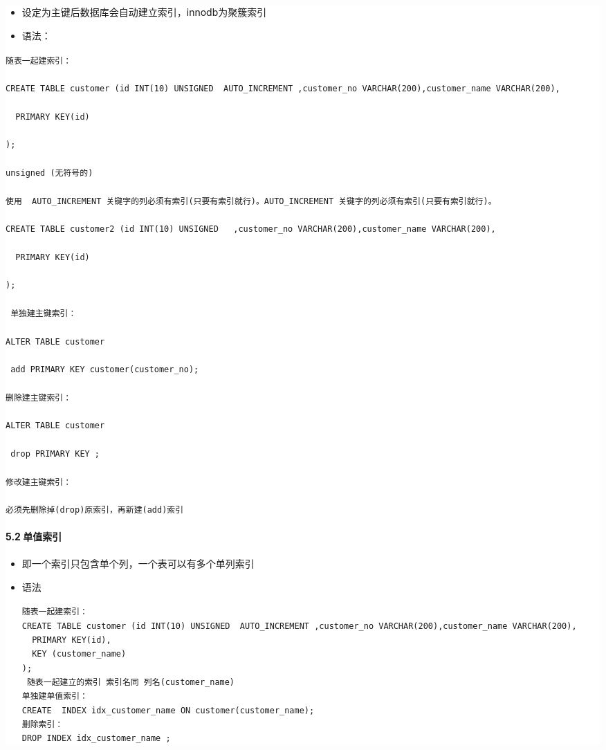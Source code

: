 - 设定为主键后数据库会自动建立索引，innodb为聚簇索引

- 语法：

```
随表一起建索引：

CREATE TABLE customer (id INT(10) UNSIGNED  AUTO_INCREMENT ,customer_no VARCHAR(200),customer_name VARCHAR(200),

  PRIMARY KEY(id) 

);

unsigned (无符号的)

使用  AUTO_INCREMENT 关键字的列必须有索引(只要有索引就行)。AUTO_INCREMENT 关键字的列必须有索引(只要有索引就行)。

CREATE TABLE customer2 (id INT(10) UNSIGNED   ,customer_no VARCHAR(200),customer_name VARCHAR(200),

  PRIMARY KEY(id) 

);

 单独建主键索引：

ALTER TABLE customer 

 add PRIMARY KEY customer(customer_no);  

删除建主键索引：

ALTER TABLE customer 

 drop PRIMARY KEY ;  

修改建主键索引：

必须先删除掉(drop)原索引，再新建(add)索引
```
#### 5.2 单值索引

- 即一个索引只包含单个列，一个表可以有多个单列索引

- 语法

  ```
  随表一起建索引：
  CREATE TABLE customer (id INT(10) UNSIGNED  AUTO_INCREMENT ,customer_no VARCHAR(200),customer_name VARCHAR(200),
    PRIMARY KEY(id),
    KEY (customer_name)  
  );
   随表一起建立的索引 索引名同 列名(customer_name)
  单独建单值索引：
  CREATE  INDEX idx_customer_name ON customer(customer_name); 
  删除索引：
  DROP INDEX idx_customer_name ;
  ```
